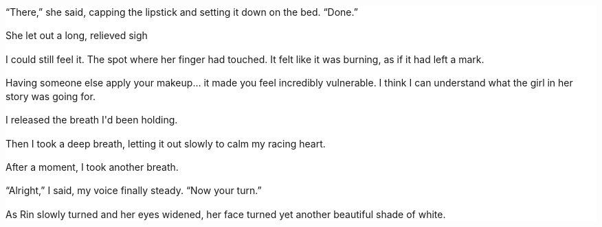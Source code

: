 “There,” she said, capping the lipstick and setting it down on the bed. “Done.”

She let out a long, relieved sigh

I could still feel it. The spot where her finger had touched. It felt like it was burning, as if it had left a mark. 

Having someone else apply your makeup… it made you feel incredibly vulnerable. I think I can understand what the girl in her story was going for. 

I released the breath I'd been holding.

Then I took a deep breath, letting it out slowly to calm my racing heart. 

After a moment, I took another breath.

“Alright,” I said, my voice finally steady. “Now your turn.”

As Rin slowly turned and her eyes widened, her face turned yet another beautiful shade of white.
